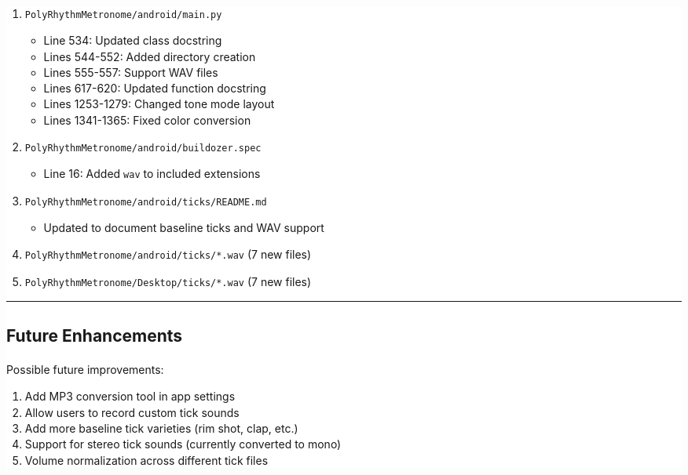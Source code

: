 1. `PolyRhythmMetronome/android/main.py`
   - Line 534: Updated class docstring
   - Lines 544-552: Added directory creation
   - Lines 555-557: Support WAV files
   - Lines 617-620: Updated function docstring
   - Lines 1253-1279: Changed tone mode layout
   - Lines 1341-1365: Fixed color conversion

2. `PolyRhythmMetronome/android/buildozer.spec`
   - Line 16: Added `wav` to included extensions

3. `PolyRhythmMetronome/android/ticks/README.md`
   - Updated to document baseline ticks and WAV support

4. `PolyRhythmMetronome/android/ticks/*.wav` (7 new files)
5. `PolyRhythmMetronome/Desktop/ticks/*.wav` (7 new files)

---

## Future Enhancements

Possible future improvements:
1. Add MP3 conversion tool in app settings
2. Allow users to record custom tick sounds
3. Add more baseline tick varieties (rim shot, clap, etc.)
4. Support for stereo tick sounds (currently converted to mono)
5. Volume normalization across different tick files
